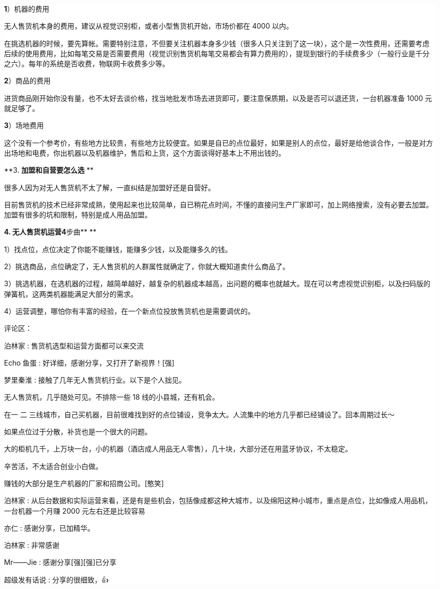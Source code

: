 **1**）机器的费用

无人售货机本身的费用，建议从视觉识别柜，或者小型售货机开始，市场价都在 4000 以内。

在挑选机器的时候，要先算帐。需要特别注意，不但要关注机器本身多少钱（很多人只关注到了这一块），这个是一次性费用，还需要考虑后续的使用费用，比如每笔交易是否需要费用（视觉识别售货机每笔交易都会有算力费用的），提现到银行的手续费多少（一般行业是千分之六）。每年的系统是否收费，物联网卡收费多少等。

**2**）商品的费用

进货商品刚开始你没有量，也不太好去谈价格，找当地批发市场去进货即可，要注意保质期，以及是否可以退还货，一台机器准备 1000 元就足够了。

**3**）场地费用

 

 

这个没有一个参考价，有些地方比较贵，有些地方比较便宜。如果是自已的点位最好，如果是别人的点位，最好是给他谈合作，一般是对方出场地和电费，你出机器以及机器维护，售后和上货，这个方面谈得好基本上不用出钱的。

**3. **加盟和自营要怎么选** **

很多人因为对无人售货机不太了解，一直纠结是加盟好还是自营好。

目前售货机的技术已经非常成熟，使用起来也比较简单，自已稍花点时间，不懂的直接问生产厂家即可，加上网络搜索，没有必要去加盟。加盟有很多的坑和限制，特别是成人用品加盟。

**4. **无人售货机运营**4**步曲** **

1）找点位，点位决定了你能不能赚钱，能赚多少钱，以及能赚多久的钱。

2）挑选商品，点位确定了，无人售货机的人群属性就确定了，你就大概知道卖什么商品了。

3）挑选机器，在选机器的过程，越简单越好，越复杂的机器成本越高，出问题的概率也就越大。现在可以考虑视觉识别柜，以及扫码版的弹簧机，这两类机器能满足大部分的需求。

4）运营调整，哪怕你有丰富的经验，在一个新点位投放售货机也是需要调优的。

评论区：

 

 

泊林家 : 售货机选型和运营方面都可以来交流

Echo 鱼蛋 : 好详细，感谢分享，又打开了新视界！[强]

梦里秦淮 : 接触了几年无人售货机行业。以下是个人拙见。

无人售货机，几乎随处可见。不排除一些 18 线的小县城，还有机会。

在一  二  三线城市，自己买机器，目前很难找到好的点位铺设，竞争太大。人流集中的地方几乎都已经铺设了。回本周期过长～

如果点位过于分散，补货也是一个很大的问题。

大的柜机几千，上万块一台，小的机器（酒店成人用品无人零售），几十块，大部分还在用蓝牙协议，不太稳定。

辛苦活，不太适合创业小白做。

赚钱的大部分是生产机器的厂家和招商公司。[憨笑]

泊林家 : 从后台数据和实际运营来看，还是有是些机会，包括像成都这种大城市，以及绵阳这种小城市，重点是点位，比如像成人用品机，一台机器一个月赚 2000 元左右还是比较容易

亦仁 : 感谢分享，已加精华。

泊林家 : 非常感谢

Mr——Jie : 感谢分享[强][强]已分享

超级发有话说 : 分享的很细致，👍
